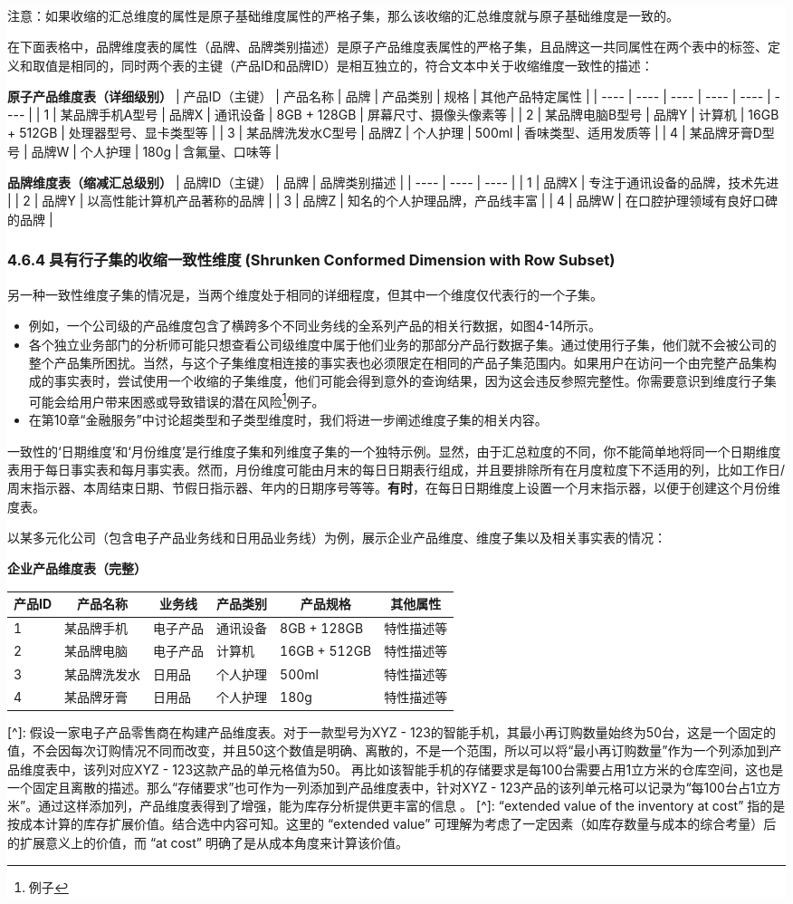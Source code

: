 

注意：如果收缩的汇总维度的属性是原子基础维度属性的严格子集，那么该收缩的汇总维度就与原子基础维度是一致的。 



[^4.6.3-1]: 例子

在下面表格中，品牌维度表的属性（品牌、品牌类别描述）是原子产品维度表属性的严格子集，且品牌这一共同属性在两个表中的标签、定义和取值是相同的，同时两个表的主键（产品ID和品牌ID）是相互独立的，符合文本中关于收缩维度一致性的描述：

**原子产品维度表（详细级别）**
| 产品ID（主键） | 产品名称 | 品牌 | 产品类别 | 规格 | 其他产品特定属性 |
| ---- | ---- | ---- | ---- | ---- | ---- |
| 1 | 某品牌手机A型号 | 品牌X | 通讯设备 | 8GB + 128GB | 屏幕尺寸、摄像头像素等 |
| 2 | 某品牌电脑B型号 | 品牌Y | 计算机 | 16GB + 512GB | 处理器型号、显卡类型等 |
| 3 | 某品牌洗发水C型号 | 品牌Z | 个人护理 | 500ml | 香味类型、适用发质等 |
| 4 | 某品牌牙膏D型号 | 品牌W | 个人护理 | 180g | 含氟量、口味等 |

**品牌维度表（缩减汇总级别）**
| 品牌ID（主键） | 品牌 | 品牌类别描述 |
| ---- | ---- | ---- |
| 1 | 品牌X | 专注于通讯设备的品牌，技术先进 |
| 2 | 品牌Y | 以高性能计算机产品著称的品牌 |
| 3 | 品牌Z | 知名的个人护理品牌，产品线丰富 |
| 4 | 品牌W | 在口腔护理领域有良好口碑的品牌 |






### 4.6.4 具有行子集的收缩一致性维度 (Shrunken Conformed Dimension with Row Subset)

另一种一致性维度子集的情况是，当两个维度处于相同的详细程度，但其中一个维度仅代表行的一个子集。

- 例如，一个公司级的产品维度包含了横跨多个不同业务线的全系列产品的相关行数据，如图4-14所示。
- 各个独立业务部门的分析师可能只想查看公司级维度中属于他们业务的那部分产品行数据子集。通过使用行子集，他们就不会被公司的整个产品集所困扰。当然，与这个子集维度相连接的事实表也必须限定在相同的产品子集范围内。如果用户在访问一个由完整产品集构成的事实表时，尝试使用一个收缩的子集维度，他们可能会得到意外的查询结果，因为这会违反参照完整性。你需要意识到维度行子集可能会给用户带来困惑或导致错误的潜在风险[^4.6.4-1]例子。
- 在第10章“金融服务”中讨论超类型和子类型维度时，我们将进一步阐述维度子集的相关内容。 



一致性的‘日期维度’和‘月份维度’是行维度子集和列维度子集的一个独特示例。显然，由于汇总粒度的不同，你不能简单地将同一个日期维度表用于每日事实表和每月事实表。然而，月份维度可能由月末的每日日期表行组成，并且要排除所有在月度粒度下不适用的列，比如工作日/周末指示器、本周结束日期、节假日指示器、年内的日期序号等等。**有时**，在每日日期维度上设置一个月末指示器，以便于创建这个月份维度表。 

[^4.6.4-1]: 例子

以某多元化公司（包含电子产品业务线和日用品业务线）为例，展示企业产品维度、维度子集以及相关事实表的情况：

**企业产品维度表（完整）**

| 产品ID | 产品名称 | 业务线 | 产品类别 | 产品规格 | 其他属性 |
| ---- | ---- | ---- | ---- | ---- | ---- |
| 1 | 某品牌手机 | 电子产品 | 通讯设备 | 8GB + 128GB | 特性描述等 |
| 2 | 某品牌电脑 | 电子产品 | 计算机 | 16GB + 512GB | 特性描述等 |
| 3 | 某品牌洗发水 | 日用品 | 个人护理 | 500ml | 特性描述等 |
| 4 | 某品牌牙膏 | 日用品 | 个人护理 | 180g | 特性描述等 |


[^]: 假设一家电子产品零售商在构建产品维度表。对于一款型号为XYZ - 123的智能手机，其最小再订购数量始终为50台，这是一个固定的值，不会因每次订购情况不同而改变，并且50这个数值是明确、离散的，不是一个范围，所以可以将“最小再订购数量”作为一个列添加到产品维度表中，该列对应XYZ - 123这款产品的单元格值为50。 再比如该智能手机的存储要求是每100台需要占用1立方米的仓库空间，这也是一个固定且离散的描述。那么“存储要求”也可作为一列添加到产品维度表中，针对XYZ - 123产品的该列单元格可以记录为“每100台占1立方米”。通过这样添加列，产品维度表得到了增强，能为库存分析提供更丰富的信息 。 
[^]: “extended value of the inventory at cost” 指的是按成本计算的库存扩展价值。结合选中内容可知。这里的 “extended value” 可理解为考虑了一定因素（如库存数量与成本的综合考量）后的扩展意义上的价值，而 “at cost” 明确了是从成本角度来计算该价值。
[^4.2.2-1]: 注释
[^4.2.3-1]: “lot” 理解为 “一批（货物）” 比较合适。
[^4.3.3-1]: 注释
[^4.3.3-2]: 注释
[^4.3.3-3]: 注释
[^4.5.2-1]: 原文